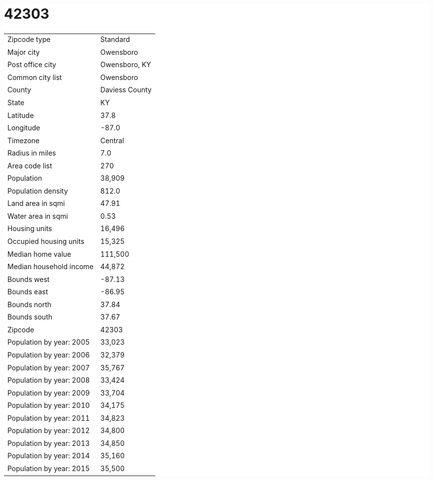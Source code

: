 42303
=====
|||
|--|--|
|Zipcode type|Standard|
|Major city|Owensboro|
|Post office city|Owensboro, KY|
|Common city list|Owensboro|
|County|Daviess County|
|State|KY|
|Latitude|37.8|
|Longitude|-87.0|
|Timezone|Central|
|Radius in miles|7.0|
|Area code list|270|
|Population|38,909|
|Population density|812.0|
|Land area in sqmi|47.91|
|Water area in sqmi|0.53|
|Housing units|16,496|
|Occupied housing units|15,325|
|Median home value|111,500|
|Median household income|44,872|
|Bounds west|-87.13|
|Bounds east|-86.95|
|Bounds north|37.84|
|Bounds south|37.67|
|Zipcode|42303|
|Population by year: 2005|33,023|
|Population by year: 2006|32,379|
|Population by year: 2007|35,767|
|Population by year: 2008|33,424|
|Population by year: 2009|33,704|
|Population by year: 2010|34,175|
|Population by year: 2011|34,823|
|Population by year: 2012|34,800|
|Population by year: 2013|34,850|
|Population by year: 2014|35,160|
|Population by year: 2015|35,500|